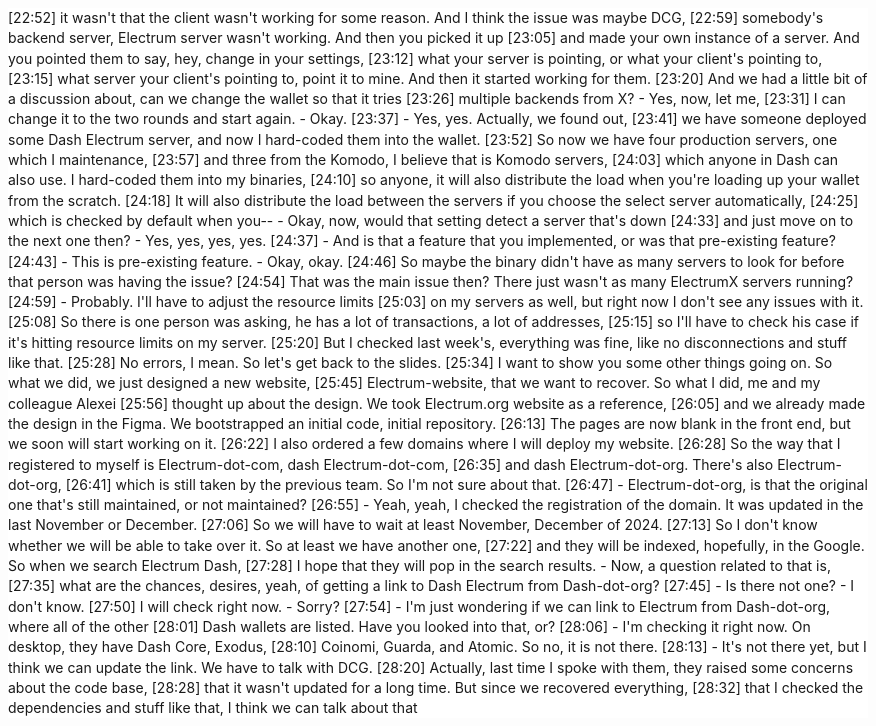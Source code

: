[22:52] it wasn't that the client wasn't working for some reason. And I think the issue was maybe DCG,
[22:59] somebody's backend server, Electrum server wasn't working. And then you picked it up
[23:05] and made your own instance of a server. And you pointed them to say, hey, change in your settings,
[23:12] what your server is pointing, or what your client's pointing to,
[23:15] what server your client's pointing to, point it to mine. And then it started working for them.
[23:20] And we had a little bit of a discussion about, can we change the wallet so that it tries
[23:26] multiple backends from X? - Yes, now, let me,
[23:31] I can change it to the two rounds and start again. - Okay.
[23:37] - Yes, yes. Actually, we found out,
[23:41] we have someone deployed some Dash Electrum server, and now I hard-coded them into the wallet.
[23:52] So now we have four production servers, one which I maintenance,
[23:57] and three from the Komodo, I believe that is Komodo servers,
[24:03] which anyone in Dash can also use. I hard-coded them into my binaries,
[24:10] so anyone, it will also distribute the load when you're loading up your wallet from the scratch.
[24:18] It will also distribute the load between the servers if you choose the select server automatically,
[24:25] which is checked by default when you-- - Okay, now, would that setting detect a server that's down
[24:33] and just move on to the next one then? - Yes, yes, yes, yes.
[24:37] - And is that a feature that you implemented, or was that pre-existing feature?
[24:43] - This is pre-existing feature. - Okay, okay.
[24:46] So maybe the binary didn't have as many servers to look for before that person was having the issue?
[24:54] That was the main issue then? There just wasn't as many ElectrumX servers running?
[24:59] - Probably. I'll have to adjust the resource limits
[25:03] on my servers as well, but right now I don't see any issues with it.
[25:08] So there is one person was asking, he has a lot of transactions, a lot of addresses,
[25:15] so I'll have to check his case if it's hitting resource limits on my server.
[25:20] But I checked last week's, everything was fine, like no disconnections and stuff like that.
[25:28] No errors, I mean. So let's get back to the slides.
[25:34] I want to show you some other things going on. So what we did, we just designed a new website,
[25:45] Electrum-website, that we want to recover. So what I did, me and my colleague Alexei
[25:56] thought up about the design. We took Electrum.org website as a reference,
[26:05] and we already made the design in the Figma. We bootstrapped an initial code, initial repository.
[26:13] The pages are now blank in the front end, but we soon will start working on it.
[26:22] I also ordered a few domains where I will deploy my website.
[26:28] So the way that I registered to myself is Electrum-dot-com, dash Electrum-dot-com,
[26:35] and dash Electrum-dot-org. There's also Electrum-dot-org,
[26:41] which is still taken by the previous team. So I'm not sure about that.
[26:47] - Electrum-dot-org, is that the original one that's still maintained, or not maintained?
[26:55] - Yeah, yeah, I checked the registration of the domain. It was updated in the last November or December.
[27:06] So we will have to wait at least November, December of 2024.
[27:13] So I don't know whether we will be able to take over it. So at least we have another one,
[27:22] and they will be indexed, hopefully, in the Google. So when we search Electrum Dash,
[27:28] I hope that they will pop in the search results. - Now, a question related to that is,
[27:35] what are the chances, desires, yeah, of getting a link to Dash Electrum from Dash-dot-org?
[27:45] - Is there not one? - I don't know.
[27:50] I will check right now. - Sorry?
[27:54] - I'm just wondering if we can link to Electrum from Dash-dot-org, where all of the other
[28:01] Dash wallets are listed. Have you looked into that, or?
[28:06] - I'm checking it right now. On desktop, they have Dash Core, Exodus,
[28:10] Coinomi, Guarda, and Atomic. So no, it is not there.
[28:13] - It's not there yet, but I think we can update the link. We have to talk with DCG.
[28:20] Actually, last time I spoke with them, they raised some concerns about the code base,
[28:28] that it wasn't updated for a long time. But since we recovered everything,
[28:32] that I checked the dependencies and stuff like that, I think we can talk about that